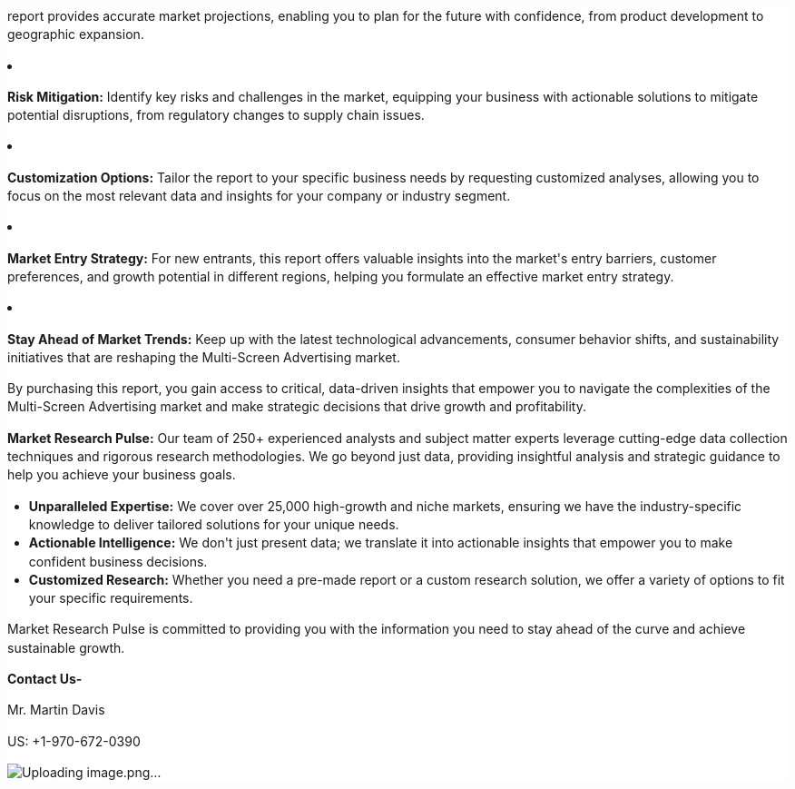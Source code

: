 report provides accurate market projections, enabling you to plan for the future with confidence, from product development to geographic expansion.</p></li><li><p><strong>Risk Mitigation:</strong> Identify key risks and challenges in the market, equipping your business with actionable solutions to mitigate potential disruptions, from regulatory changes to supply chain issues.</p></li><li><p><strong>Customization Options:</strong> Tailor the report to your specific business needs by requesting customized analyses, allowing you to focus on the most relevant data and insights for your company or industry segment.</p></li><li><p><strong>Market Entry Strategy:</strong> For new entrants, this report offers valuable insights into the market's entry barriers, customer preferences, and growth potential in different regions, helping you formulate an effective market entry strategy.</p></li><li><p><strong>Stay Ahead of Market Trends:</strong> Keep up with the latest technological advancements, consumer behavior shifts, and sustainability initiatives that are reshaping the Multi-Screen Advertising market.</p></li></ol><p>By purchasing this report, you gain access to critical, data-driven insights that empower you to navigate the complexities of the Multi-Screen Advertising market and make strategic decisions that drive growth and profitability.</p><p><strong>Market Research Pulse:</strong>&nbsp;Our team of 250+ experienced analysts and subject matter experts leverage cutting-edge data collection techniques and rigorous research methodologies. We go beyond just data, providing insightful analysis and strategic guidance to help you achieve your business goals.</p><ul><li><strong>Unparalleled Expertise:</strong>&nbsp;We cover over 25,000 high-growth and niche markets, ensuring we have the industry-specific knowledge to deliver tailored solutions for your unique needs.</li><li><strong>Actionable Intelligence:</strong>&nbsp;We don't just present data; we translate it into actionable insights that empower you to make confident business decisions.</li><li><strong>Customized Research:</strong>&nbsp;Whether you need a pre-made report or a custom research solution, we offer a variety of options to fit your specific requirements.</li></ul><p>Market Research Pulse is committed to providing you with the information you need to stay ahead of the curve and achieve sustainable growth.</p><p><strong>Contact Us-</strong></p><p>Mr. Martin Davis</p><p>US: +1-970-672-0390</p>
![Uploading image.png…]()
